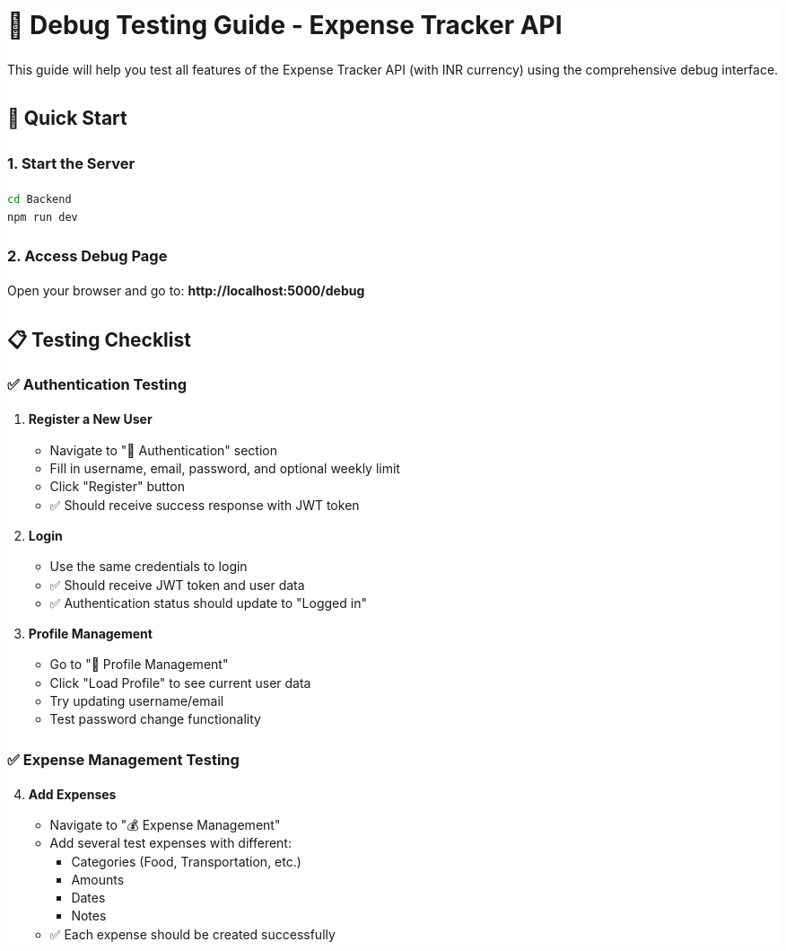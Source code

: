 # 🧪 Debug Testing Guide - Expense Tracker API

This guide will help you test all features of the Expense Tracker API (with INR currency) using the comprehensive debug interface.

## 🚀 Quick Start

### 1. Start the Server

```bash
cd Backend
npm run dev
```

### 2. Access Debug Page

Open your browser and go to: **http://localhost:5000/debug**

## 📋 Testing Checklist

### ✅ **Authentication Testing**

1. **Register a New User**

   - Navigate to "🔐 Authentication" section
   - Fill in username, email, password, and optional weekly limit
   - Click "Register" button
   - ✅ Should receive success response with JWT token

2. **Login**

   - Use the same credentials to login
   - ✅ Should receive JWT token and user data
   - ✅ Authentication status should update to "Logged in"

3. **Profile Management**
   - Go to "👤 Profile Management"
   - Click "Load Profile" to see current user data
   - Try updating username/email
   - Test password change functionality

### ✅ **Expense Management Testing**

4. **Add Expenses**

   - Navigate to "💰 Expense Management"
   - Add several test expenses with different:
     - Categories (Food, Transportation, etc.)
     - Amounts
     - Dates
     - Notes
   - ✅ Each expense should be created successfully
